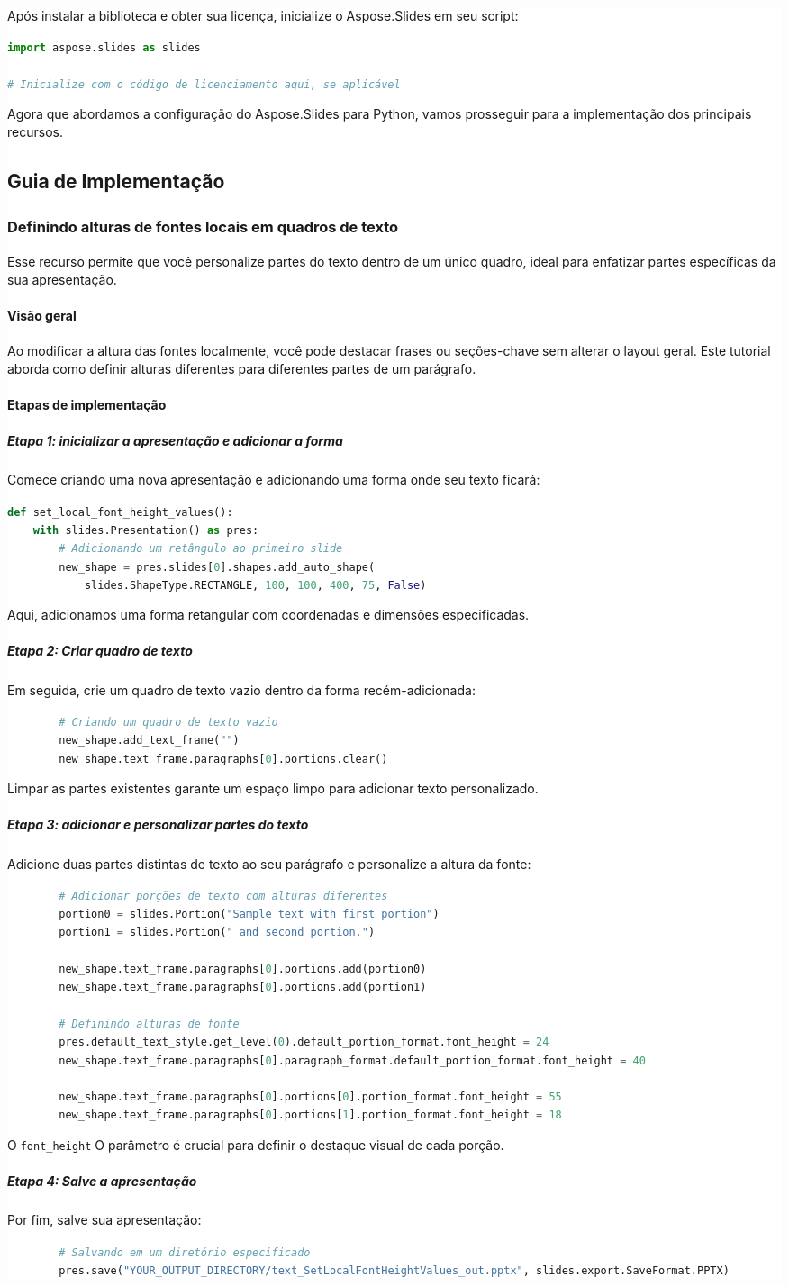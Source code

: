 Após instalar a biblioteca e obter sua licença, inicialize o Aspose.Slides em seu script:
```python
import aspose.slides as slides

# Inicialize com o código de licenciamento aqui, se aplicável
```
Agora que abordamos a configuração do Aspose.Slides para Python, vamos prosseguir para a implementação dos principais recursos.

## Guia de Implementação
### Definindo alturas de fontes locais em quadros de texto
Esse recurso permite que você personalize partes do texto dentro de um único quadro, ideal para enfatizar partes específicas da sua apresentação.
#### Visão geral
Ao modificar a altura das fontes localmente, você pode destacar frases ou seções-chave sem alterar o layout geral. Este tutorial aborda como definir alturas diferentes para diferentes partes de um parágrafo.
#### Etapas de implementação
##### Etapa 1: inicializar a apresentação e adicionar a forma
Comece criando uma nova apresentação e adicionando uma forma onde seu texto ficará:
```python
def set_local_font_height_values():
    with slides.Presentation() as pres:
        # Adicionando um retângulo ao primeiro slide
        new_shape = pres.slides[0].shapes.add_auto_shape(
            slides.ShapeType.RECTANGLE, 100, 100, 400, 75, False)
```
Aqui, adicionamos uma forma retangular com coordenadas e dimensões especificadas.
##### Etapa 2: Criar quadro de texto
Em seguida, crie um quadro de texto vazio dentro da forma recém-adicionada:
```python
        # Criando um quadro de texto vazio
        new_shape.add_text_frame("")
        new_shape.text_frame.paragraphs[0].portions.clear()
```
Limpar as partes existentes garante um espaço limpo para adicionar texto personalizado.
##### Etapa 3: adicionar e personalizar partes do texto
Adicione duas partes distintas de texto ao seu parágrafo e personalize a altura da fonte:
```python
        # Adicionar porções de texto com alturas diferentes
        portion0 = slides.Portion("Sample text with first portion")
        portion1 = slides.Portion(" and second portion.")
        
        new_shape.text_frame.paragraphs[0].portions.add(portion0)
        new_shape.text_frame.paragraphs[0].portions.add(portion1)

        # Definindo alturas de fonte
        pres.default_text_style.get_level(0).default_portion_format.font_height = 24
        new_shape.text_frame.paragraphs[0].paragraph_format.default_portion_format.font_height = 40
        
        new_shape.text_frame.paragraphs[0].portions[0].portion_format.font_height = 55
        new_shape.text_frame.paragraphs[0].portions[1].portion_format.font_height = 18
```
O `font_height` O parâmetro é crucial para definir o destaque visual de cada porção.
##### Etapa 4: Salve a apresentação
Por fim, salve sua apresentação:
```python
        # Salvando em um diretório especificado
        pres.save("YOUR_OUTPUT_DIRECTORY/text_SetLocalFontHeightValues_out.pptx", slides.export.SaveFormat.PPTX)
```